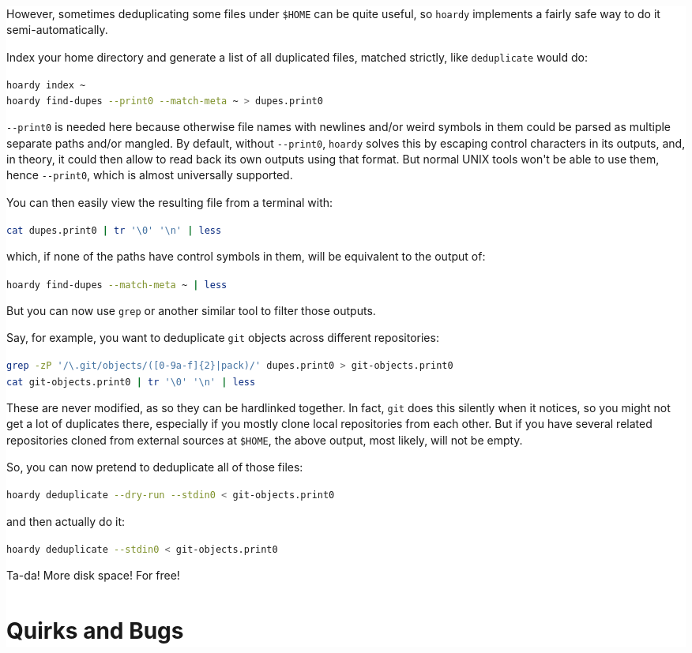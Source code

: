 However, sometimes deduplicating some files under `$HOME` can be quite useful, so `hoardy` implements a fairly safe way to do it semi-automatically.

Index your home directory and generate a list of all duplicated files, matched strictly, like `deduplicate` would do:

```bash
hoardy index ~
hoardy find-dupes --print0 --match-meta ~ > dupes.print0
```

`--print0` is needed here because otherwise file names with newlines and/or weird symbols in them could be parsed as multiple separate paths and/or mangled.
By default, without `--print0`, `hoardy` solves this by escaping control characters in its outputs, and, in theory, it could then allow to read back its own outputs using that format.
But normal UNIX tools won't be able to use them, hence `--print0`, which is almost universally supported.

You can then easily view the resulting file from a terminal with:

```bash
cat dupes.print0 | tr '\0' '\n' | less
```

which, if none of the paths have control symbols in them, will be equivalent to the output of:

```bash
hoardy find-dupes --match-meta ~ | less
```

But you can now use `grep` or another similar tool to filter those outputs.

Say, for example, you want to deduplicate `git` objects across different repositories:

```bash
grep -zP '/\.git/objects/([0-9a-f]{2}|pack)/' dupes.print0 > git-objects.print0
cat git-objects.print0 | tr '\0' '\n' | less
```

These are never modified, as so they can be hardlinked together.
In fact, `git` does this silently when it notices, so you might not get a lot of duplicates there, especially if you mostly clone local repositories from each other.
But if you have several related repositories cloned from external sources at `$HOME`, the above output, most likely, will not be empty.

So, you can now pretend to deduplicate all of those files:

```bash
hoardy deduplicate --dry-run --stdin0 < git-objects.print0
```

and then actually do it:

```bash
hoardy deduplicate --stdin0 < git-objects.print0
```

Ta-da! More disk space! For free!

# Quirks and Bugs
